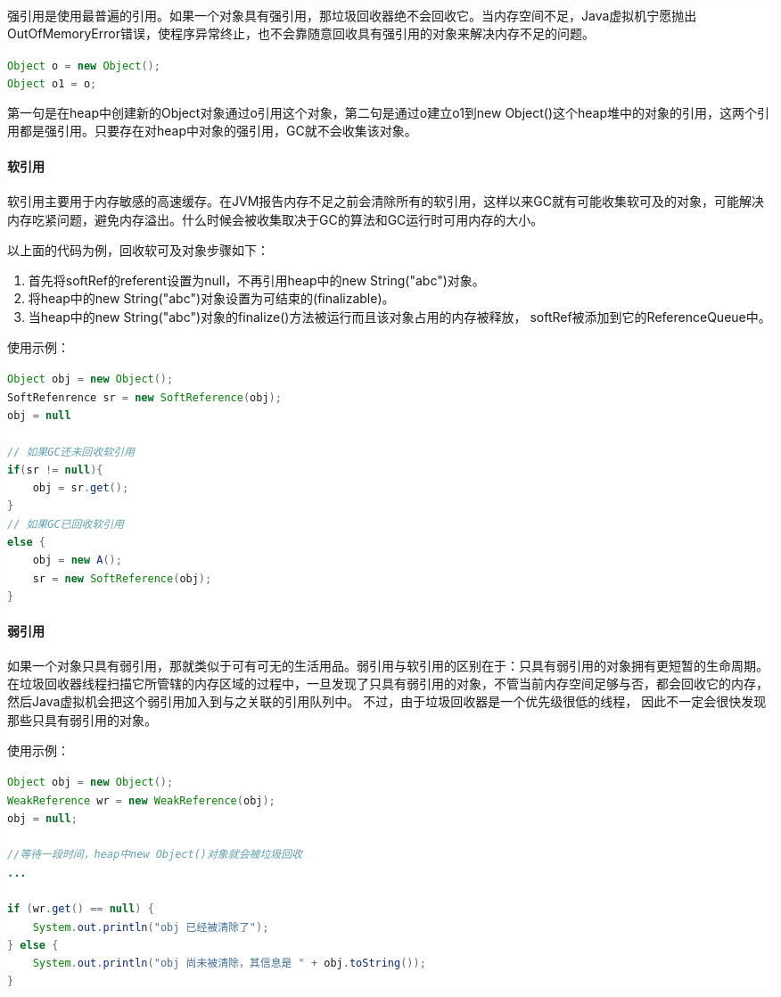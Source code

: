 强引用是使用最普遍的引用。如果一个对象具有强引用，那垃圾回收器绝不会回收它。当内存空间不足，Java虚拟机宁愿抛出OutOfMemoryError错误，使程序异常终止，也不会靠随意回收具有强引用的对象来解决内存不足的问题。  

```java
Object o = new Object();   
Object o1 = o;  
```

第一句是在heap中创建新的Object对象通过o引用这个对象，第二句是通过o建立o1到new Object()这个heap堆中的对象的引用，这两个引用都是强引用。只要存在对heap中对象的强引用，GC就不会收集该对象。

#### 软引用

软引用主要用于内存敏感的高速缓存。在JVM报告内存不足之前会清除所有的软引用，这样以来GC就有可能收集软可及的对象，可能解决内存吃紧问题，避免内存溢出。什么时候会被收集取决于GC的算法和GC运行时可用内存的大小。 

以上面的代码为例，回收软可及对象步骤如下：

1. 首先将softRef的referent设置为null，不再引用heap中的new String("abc")对象。
2. 将heap中的new String("abc")对象设置为可结束的(finalizable)。
3. 当heap中的new String("abc")对象的finalize()方法被运行而且该对象占用的内存被释放， softRef被添加到它的ReferenceQueue中。

使用示例：

```java
Object obj = new Object();
SoftRefenrence sr = new SoftReference(obj);
obj = null

// 如果GC还未回收软引用
if(sr != null){
    obj = sr.get();
}
// 如果GC已回收软引用
else {
    obj = new A();
    sr = new SoftReference(obj);
}
```

#### 弱引用

如果一个对象只具有弱引用，那就类似于可有可无的生活用品。弱引用与软引用的区别在于：只具有弱引用的对象拥有更短暂的生命周期。在垃圾回收器线程扫描它所管辖的内存区域的过程中，一旦发现了只具有弱引用的对象，不管当前内存空间足够与否，都会回收它的内存，然后Java虚拟机会把这个弱引用加入到与之关联的引用队列中。 不过，由于垃圾回收器是一个优先级很低的线程， 因此不一定会很快发现那些只具有弱引用的对象。 

使用示例：

```java
Object obj = new Object();
WeakReference wr = new WeakReference(obj);
obj = null;

//等待一段时间，heap中new Object()对象就会被垃圾回收
...

if (wr.get() == null) { 
    System.out.println("obj 已经被清除了"); 
} else { 
    System.out.println("obj 尚未被清除，其信息是 " + obj.toString());
}
```
